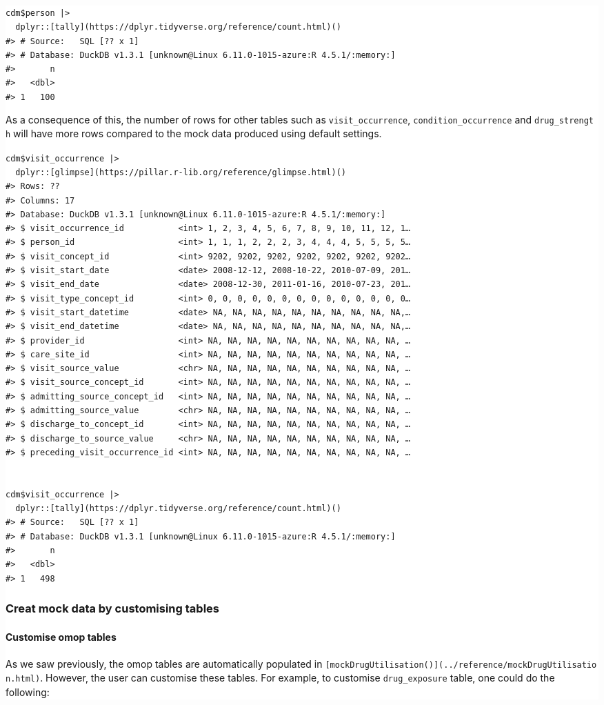     
    cdm$person |>
      dplyr::[tally](https://dplyr.tidyverse.org/reference/count.html)()
    #> # Source:   SQL [?? x 1]
    #> # Database: DuckDB v1.3.1 [unknown@Linux 6.11.0-1015-azure:R 4.5.1/:memory:]
    #>       n
    #>   <dbl>
    #> 1   100

As a consequence of this, the number of rows for other tables such as `visit_occurrence`, `condition_occurrence` and `drug_strength` will have more rows compared to the mock data produced using default settings.
    
    
    cdm$visit_occurrence |>
      dplyr::[glimpse](https://pillar.r-lib.org/reference/glimpse.html)()
    #> Rows: ??
    #> Columns: 17
    #> Database: DuckDB v1.3.1 [unknown@Linux 6.11.0-1015-azure:R 4.5.1/:memory:]
    #> $ visit_occurrence_id           <int> 1, 2, 3, 4, 5, 6, 7, 8, 9, 10, 11, 12, 1…
    #> $ person_id                     <int> 1, 1, 1, 2, 2, 2, 3, 4, 4, 4, 5, 5, 5, 5…
    #> $ visit_concept_id              <int> 9202, 9202, 9202, 9202, 9202, 9202, 9202…
    #> $ visit_start_date              <date> 2008-12-12, 2008-10-22, 2010-07-09, 201…
    #> $ visit_end_date                <date> 2008-12-30, 2011-01-16, 2010-07-23, 201…
    #> $ visit_type_concept_id         <int> 0, 0, 0, 0, 0, 0, 0, 0, 0, 0, 0, 0, 0, 0…
    #> $ visit_start_datetime          <date> NA, NA, NA, NA, NA, NA, NA, NA, NA, NA,…
    #> $ visit_end_datetime            <date> NA, NA, NA, NA, NA, NA, NA, NA, NA, NA,…
    #> $ provider_id                   <int> NA, NA, NA, NA, NA, NA, NA, NA, NA, NA, …
    #> $ care_site_id                  <int> NA, NA, NA, NA, NA, NA, NA, NA, NA, NA, …
    #> $ visit_source_value            <chr> NA, NA, NA, NA, NA, NA, NA, NA, NA, NA, …
    #> $ visit_source_concept_id       <int> NA, NA, NA, NA, NA, NA, NA, NA, NA, NA, …
    #> $ admitting_source_concept_id   <int> NA, NA, NA, NA, NA, NA, NA, NA, NA, NA, …
    #> $ admitting_source_value        <chr> NA, NA, NA, NA, NA, NA, NA, NA, NA, NA, …
    #> $ discharge_to_concept_id       <int> NA, NA, NA, NA, NA, NA, NA, NA, NA, NA, …
    #> $ discharge_to_source_value     <chr> NA, NA, NA, NA, NA, NA, NA, NA, NA, NA, …
    #> $ preceding_visit_occurrence_id <int> NA, NA, NA, NA, NA, NA, NA, NA, NA, NA, …
    
    
    cdm$visit_occurrence |>
      dplyr::[tally](https://dplyr.tidyverse.org/reference/count.html)()
    #> # Source:   SQL [?? x 1]
    #> # Database: DuckDB v1.3.1 [unknown@Linux 6.11.0-1015-azure:R 4.5.1/:memory:]
    #>       n
    #>   <dbl>
    #> 1   498

### Creat mock data by customising tables

#### Customise omop tables

As we saw previously, the omop tables are automatically populated in `[mockDrugUtilisation()](../reference/mockDrugUtilisation.html)`. However, the user can customise these tables. For example, to customise `drug_exposure` table, one could do the following:
    